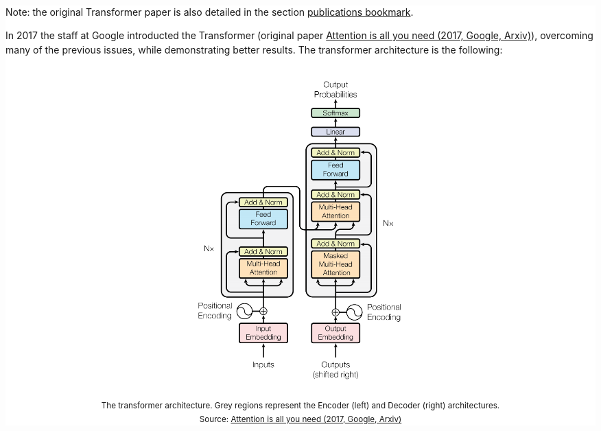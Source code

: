 Note: the original Transformer paper is also detailed in the section <a href="{{ site.publications_permalink }}">publications bookmark</a>.

In 2017 the staff at Google introducted the Transformer (original paper [Attention is all you need (2017, Google, Arxiv)](https://arxiv.org/abs/1706.03762)), overcoming many of the previous issues, while demonstrating better results. The transformer architecture is the following:
<p align="center">
<br/>
<img width="35%" height="35%" src="/assets/AI-Supercomputing/transformer.PNG"/><br/>
<br/><small>The transformer architecture. Grey regions represent the Encoder (left) and Decoder (right) architectures.
<br/>Source: <a href="https://arxiv.org/abs/1706.03762">Attention is all you need (2017, Google, Arxiv)</a>
</small>
</p>
